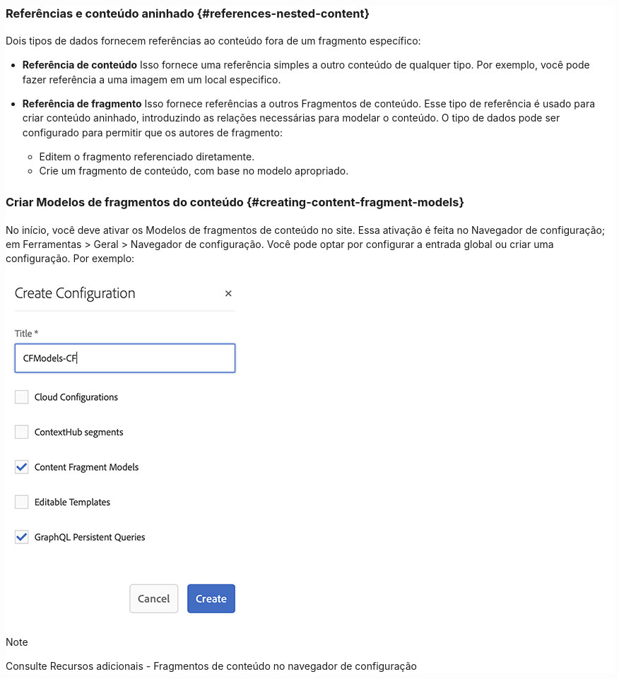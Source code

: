 ### Referências e conteúdo aninhado {#references-nested-content}

Dois tipos de dados fornecem referências ao conteúdo fora de um fragmento específico:

* **Referência de conteúdo**
Isso fornece uma referência simples a outro conteúdo de qualquer tipo.
Por exemplo, você pode fazer referência a uma imagem em um local especifico.

* **Referência de fragmento**
Isso fornece referências a outros Fragmentos de conteúdo.
Esse tipo de referência é usado para criar conteúdo aninhado, introduzindo as relações necessárias para modelar o conteúdo.
O tipo de dados pode ser configurado para permitir que os autores de fragmento:
   * Editem o fragmento referenciado diretamente.
   * Crie um fragmento de conteúdo, com base no modelo apropriado.

### Criar Modelos de fragmentos do conteúdo {#creating-content-fragment-models}

No início, você deve ativar os Modelos de fragmentos de conteúdo no site. Essa ativação é feita no Navegador de configuração; em Ferramentas > Geral > Navegador de configuração. Você pode optar por configurar a entrada global ou criar uma configuração. Por exemplo:

![Definir configuração](assets/cfm-configuration.png)

>[!NOTE]
>
>Consulte Recursos adicionais - Fragmentos de conteúdo no navegador de configuração
